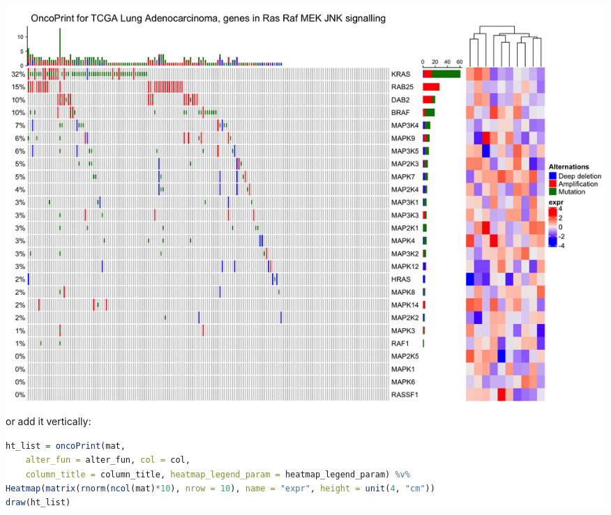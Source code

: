 <img src="07-oncoprint_files/figure-html/unnamed-chunk-31-1.png" width="1152" style="display: block; margin: auto;" />

or add it vertically:


```r
ht_list = oncoPrint(mat,
	alter_fun = alter_fun, col = col, 
	column_title = column_title, heatmap_legend_param = heatmap_legend_param) %v%
Heatmap(matrix(rnorm(ncol(mat)*10), nrow = 10), name = "expr", height = unit(4, "cm"))
draw(ht_list)
```
